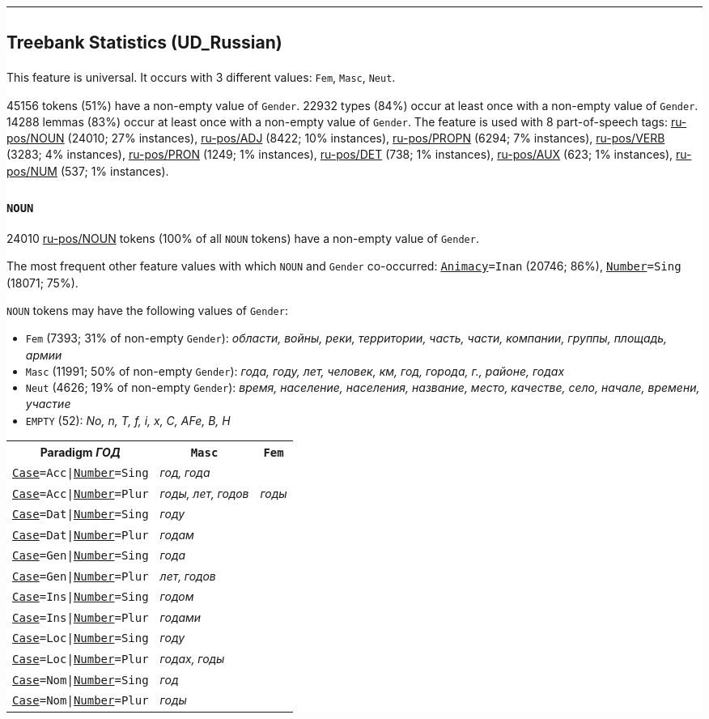 

--------------------------------------------------------------------------------

## Treebank Statistics (UD_Russian)

This feature is universal.
It occurs with 3 different values: `Fem`, `Masc`, `Neut`.

45156 tokens (51%) have a non-empty value of `Gender`.
22932 types (84%) occur at least once with a non-empty value of `Gender`.
14288 lemmas (83%) occur at least once with a non-empty value of `Gender`.
The feature is used with 8 part-of-speech tags: [ru-pos/NOUN]() (24010; 27% instances), [ru-pos/ADJ]() (8422; 10% instances), [ru-pos/PROPN]() (6294; 7% instances), [ru-pos/VERB]() (3283; 4% instances), [ru-pos/PRON]() (1249; 1% instances), [ru-pos/DET]() (738; 1% instances), [ru-pos/AUX]() (623; 1% instances), [ru-pos/NUM]() (537; 1% instances).

### `NOUN`

24010 [ru-pos/NOUN]() tokens (100% of all `NOUN` tokens) have a non-empty value of `Gender`.

The most frequent other feature values with which `NOUN` and `Gender` co-occurred: <tt><a href="Animacy.html">Animacy</a>=Inan</tt> (20746; 86%), <tt><a href="Number.html">Number</a>=Sing</tt> (18071; 75%).

`NOUN` tokens may have the following values of `Gender`:

* `Fem` (7393; 31% of non-empty `Gender`): <em>области, войны, реки, территории, часть, части, компании, группы, площадь, армии</em>
* `Masc` (11991; 50% of non-empty `Gender`): <em>года, году, лет, человек, км, год, города, г., районе, годах</em>
* `Neut` (4626; 19% of non-empty `Gender`): <em>время, население, населения, название, место, качестве, село, начале, времени, участие</em>
* `EMPTY` (52): <em>No, n, T, f, i, x, С, AFe, B, H</em>

<table>
  <tr><th>Paradigm <i>ГОД</i></th><th><tt>Masc</tt></th><th><tt>Fem</tt></th></tr>
  <tr><td><tt><a href="Case.html">Case</a>=Acc|<a href="Number.html">Number</a>=Sing</tt></td><td><em>год, года</em></td><td></td></tr>
  <tr><td><tt><a href="Case.html">Case</a>=Acc|<a href="Number.html">Number</a>=Plur</tt></td><td><em>годы, лет, годов</em></td><td><em>годы</em></td></tr>
  <tr><td><tt><a href="Case.html">Case</a>=Dat|<a href="Number.html">Number</a>=Sing</tt></td><td><em>году</em></td><td></td></tr>
  <tr><td><tt><a href="Case.html">Case</a>=Dat|<a href="Number.html">Number</a>=Plur</tt></td><td><em>годам</em></td><td></td></tr>
  <tr><td><tt><a href="Case.html">Case</a>=Gen|<a href="Number.html">Number</a>=Sing</tt></td><td><em>года</em></td><td></td></tr>
  <tr><td><tt><a href="Case.html">Case</a>=Gen|<a href="Number.html">Number</a>=Plur</tt></td><td><em>лет, годов</em></td><td></td></tr>
  <tr><td><tt><a href="Case.html">Case</a>=Ins|<a href="Number.html">Number</a>=Sing</tt></td><td><em>годом</em></td><td></td></tr>
  <tr><td><tt><a href="Case.html">Case</a>=Ins|<a href="Number.html">Number</a>=Plur</tt></td><td><em>годами</em></td><td></td></tr>
  <tr><td><tt><a href="Case.html">Case</a>=Loc|<a href="Number.html">Number</a>=Sing</tt></td><td><em>году</em></td><td></td></tr>
  <tr><td><tt><a href="Case.html">Case</a>=Loc|<a href="Number.html">Number</a>=Plur</tt></td><td><em>годах, годы</em></td><td></td></tr>
  <tr><td><tt><a href="Case.html">Case</a>=Nom|<a href="Number.html">Number</a>=Sing</tt></td><td><em>год</em></td><td></td></tr>
  <tr><td><tt><a href="Case.html">Case</a>=Nom|<a href="Number.html">Number</a>=Plur</tt></td><td><em>годы</em></td><td></td></tr>
</table>
